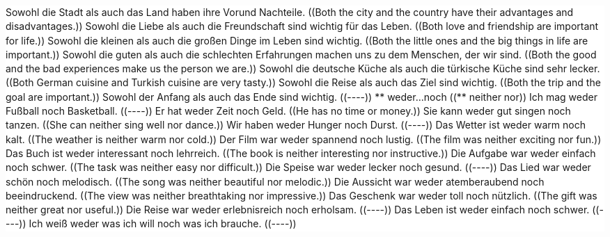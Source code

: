 Sowohl die Stadt als auch das Land haben ihre Vorund Nachteile. ((Both the city and the country have their advantages and disadvantages.))
Sowohl die Liebe als auch die Freundschaft sind wichtig für das Leben. ((Both love and friendship are important for life.))
Sowohl die kleinen als auch die großen Dinge im Leben sind wichtig. ((Both the little ones and the big things in life are important.))
Sowohl die guten als auch die schlechten Erfahrungen machen uns zu dem Menschen, der wir sind. ((Both the good and the bad experiences make us the person we are.))
Sowohl die deutsche Küche als auch die türkische Küche sind sehr lecker. ((Both German cuisine and Turkish cuisine are very tasty.))
Sowohl die Reise als auch das Ziel sind wichtig. ((Both the trip and the goal are important.))
Sowohl der Anfang als auch das Ende sind wichtig. ((----))
** weder...noch ((** neither nor))
Ich mag weder Fußball noch Basketball. ((----))
Er hat weder Zeit noch Geld. ((He has no time or money.))
Sie kann weder gut singen noch tanzen. ((She can neither sing well nor dance.))
Wir haben weder Hunger noch Durst. ((----))
Das Wetter ist weder warm noch kalt. ((The weather is neither warm nor cold.))
Der Film war weder spannend noch lustig. ((The film was neither exciting nor fun.))
Das Buch ist weder interessant noch lehrreich. ((The book is neither interesting nor instructive.))
Die Aufgabe war weder einfach noch schwer. ((The task was neither easy nor difficult.))
Die Speise war weder lecker noch gesund. ((----))
Das Lied war weder schön noch melodisch. ((The song was neither beautiful nor melodic.))
Die Aussicht war weder atemberaubend noch beeindruckend. ((The view was neither breathtaking nor impressive.))
Das Geschenk war weder toll noch nützlich. ((The gift was neither great nor useful.))
Die Reise war weder erlebnisreich noch erholsam. ((----))
Das Leben ist weder einfach noch schwer. ((----))
Ich weiß weder was ich will noch was ich brauche. ((----))

